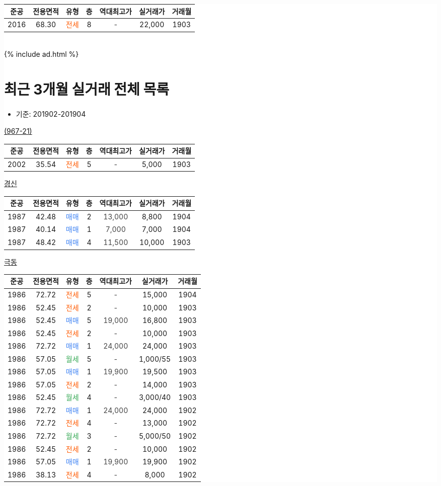 |준공|전용면적|유형|층|역대최고가|실거래가|거래월|
|:---:|:---:|:---:|:---:|:---:|:---:|:---:|
|2016|68.30|<span style="color:#ff5a00">전세</span>|8|<span style="color:#444444">-</span>|22,000|1903|


<br>
{% include ad.html %}
<br>

# 최근 3개월 실거래 전체 목록
* 기준: 201902-201904


[(967-21)](https://search.naver.com/search.naver?query=%EC%9D%B8%EC%B2%9C%EA%B4%91%EC%97%AD%EC%8B%9C+%EA%B3%84%EC%96%91%EA%B5%AC+%EA%B3%84%EC%82%B0%EB%8F%99+%28967-21%29)

|준공|전용면적|유형|층|역대최고가|실거래가|거래월|
|:---:|:---:|:---:|:---:|:---:|:---:|:---:|
|2002|35.54|<span style="color:#ff5a00">전세</span>|5|<span style="color:#444444">-</span>|5,000|1903|

[경신](https://search.naver.com/search.naver?query=%EC%9D%B8%EC%B2%9C%EA%B4%91%EC%97%AD%EC%8B%9C+%EA%B3%84%EC%96%91%EA%B5%AC+%EA%B3%84%EC%82%B0%EB%8F%99+%EA%B2%BD%EC%8B%A0)

|준공|전용면적|유형|층|역대최고가|실거래가|거래월|
|:---:|:---:|:---:|:---:|:---:|:---:|:---:|
|1987|42.48|<span style="color:#4285f3">매매</span>|2|<span style="color:#444444">13,000</span>|8,800|1904|
|1987|40.14|<span style="color:#4285f3">매매</span>|1|<span style="color:#444444">7,000</span>|7,000|1904|
|1987|48.42|<span style="color:#4285f3">매매</span>|4|<span style="color:#444444">11,500</span>|10,000|1903|

[극동](https://search.naver.com/search.naver?query=%EC%9D%B8%EC%B2%9C%EA%B4%91%EC%97%AD%EC%8B%9C+%EA%B3%84%EC%96%91%EA%B5%AC+%EA%B3%84%EC%82%B0%EB%8F%99+%EA%B7%B9%EB%8F%99)

|준공|전용면적|유형|층|역대최고가|실거래가|거래월|
|:---:|:---:|:---:|:---:|:---:|:---:|:---:|
|1986|72.72|<span style="color:#ff5a00">전세</span>|5|<span style="color:#444444">-</span>|15,000|1904|
|1986|52.45|<span style="color:#ff5a00">전세</span>|2|<span style="color:#444444">-</span>|10,000|1903|
|1986|52.45|<span style="color:#4285f3">매매</span>|5|<span style="color:#444444">19,000</span>|16,800|1903|
|1986|52.45|<span style="color:#ff5a00">전세</span>|2|<span style="color:#444444">-</span>|10,000|1903|
|1986|72.72|<span style="color:#4285f3">매매</span>|1|<span style="color:#444444">24,000</span>|24,000|1903|
|1986|57.05|<span style="color:#34a853">월세</span>|5|<span style="color:#444444">-</span>|1,000/55|1903|
|1986|57.05|<span style="color:#4285f3">매매</span>|1|<span style="color:#444444">19,900</span>|19,500|1903|
|1986|57.05|<span style="color:#ff5a00">전세</span>|2|<span style="color:#444444">-</span>|14,000|1903|
|1986|52.45|<span style="color:#34a853">월세</span>|4|<span style="color:#444444">-</span>|3,000/40|1903|
|1986|72.72|<span style="color:#4285f3">매매</span>|1|<span style="color:#444444">24,000</span>|24,000|1902|
|1986|72.72|<span style="color:#ff5a00">전세</span>|4|<span style="color:#444444">-</span>|13,000|1902|
|1986|72.72|<span style="color:#34a853">월세</span>|3|<span style="color:#444444">-</span>|5,000/50|1902|
|1986|52.45|<span style="color:#ff5a00">전세</span>|2|<span style="color:#444444">-</span>|10,000|1902|
|1986|57.05|<span style="color:#4285f3">매매</span>|1|<span style="color:#444444">19,900</span>|19,900|1902|
|1986|38.13|<span style="color:#ff5a00">전세</span>|4|<span style="color:#444444">-</span>|8,000|1902|
